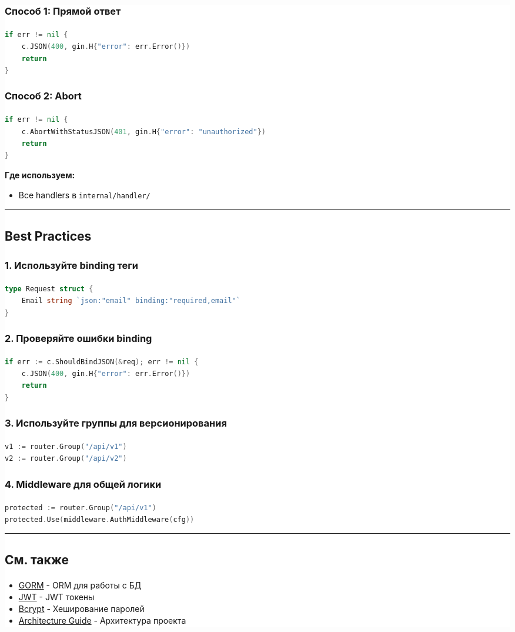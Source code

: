 ### Способ 1: Прямой ответ
```go
if err != nil {
    c.JSON(400, gin.H{"error": err.Error()})
    return
}
```

### Способ 2: Abort
```go
if err != nil {
    c.AbortWithStatusJSON(401, gin.H{"error": "unauthorized"})
    return
}
```

**Где используем:**
- Все handlers в `internal/handler/`

---

## Best Practices

### 1. Используйте binding теги
```go
type Request struct {
    Email string `json:"email" binding:"required,email"`
}
```

### 2. Проверяйте ошибки binding
```go
if err := c.ShouldBindJSON(&req); err != nil {
    c.JSON(400, gin.H{"error": err.Error()})
    return
}
```

### 3. Используйте группы для версионирования
```go
v1 := router.Group("/api/v1")
v2 := router.Group("/api/v2")
```

### 4. Middleware для общей логики
```go
protected := router.Group("/api/v1")
protected.Use(middleware.AuthMiddleware(cfg))
```

---

## См. также

- [GORM](docs/libraries/GORM.md) - ORM для работы с БД
- [JWT](docs/libraries/JWT.md) - JWT токены
- [Bcrypt](docs/libraries/BCRYPT_VIPER.md) - Хеширование паролей
- [Architecture Guide](docs/ARCHITECTURE.md) - Архитектура проекта

